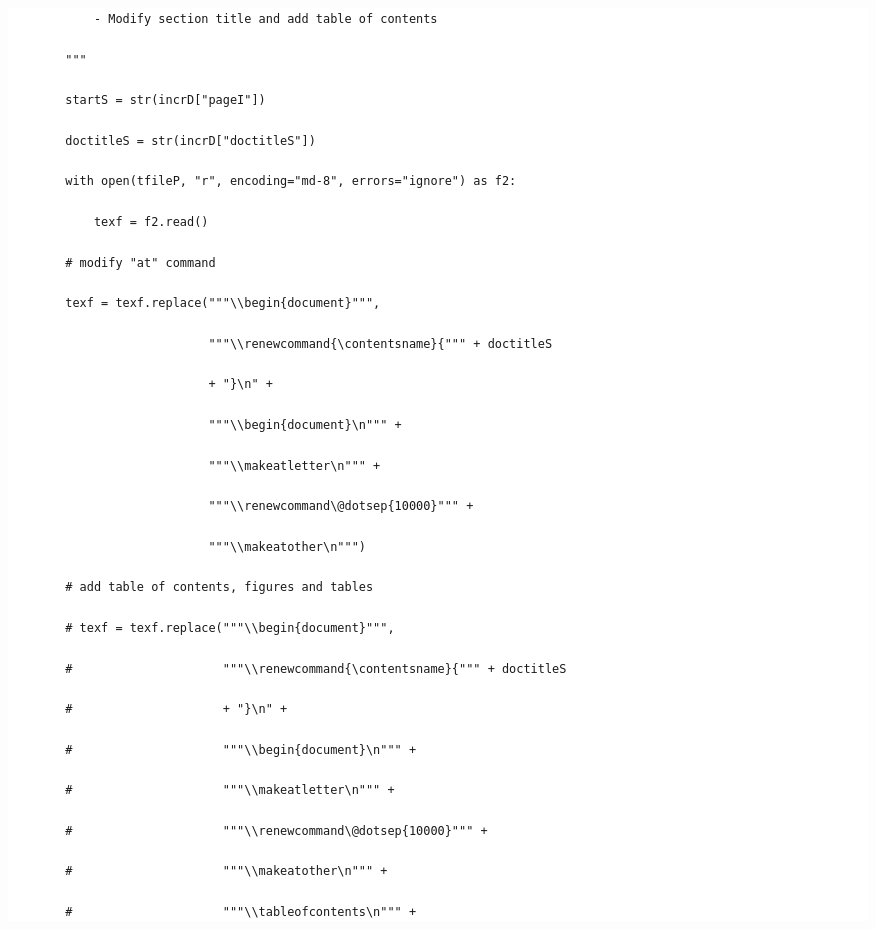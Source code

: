                - Modify section title and add table of contents

            """

            startS = str(incrD["pageI"])

            doctitleS = str(incrD["doctitleS"])

            with open(tfileP, "r", encoding="md-8", errors="ignore") as f2:

                texf = f2.read()

            # modify "at" command

            texf = texf.replace("""\\begin{document}""",

                                """\\renewcommand{\contentsname}{""" + doctitleS

                                + "}\n" +

                                """\\begin{document}\n""" +

                                """\\makeatletter\n""" +

                                """\\renewcommand\@dotsep{10000}""" +

                                """\\makeatother\n""")

            # add table of contents, figures and tables

            # texf = texf.replace("""\\begin{document}""",

            #                     """\\renewcommand{\contentsname}{""" + doctitleS

            #                     + "}\n" +

            #                     """\\begin{document}\n""" +

            #                     """\\makeatletter\n""" +

            #                     """\\renewcommand\@dotsep{10000}""" +

            #                     """\\makeatother\n""" +

            #                     """\\tableofcontents\n""" +

